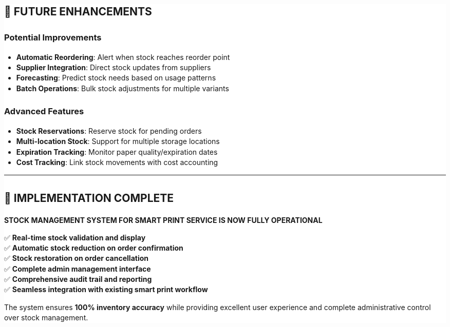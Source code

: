 ## 🔮 FUTURE ENHANCEMENTS

### **Potential Improvements**

-   **Automatic Reordering**: Alert when stock reaches reorder point
-   **Supplier Integration**: Direct stock updates from suppliers
-   **Forecasting**: Predict stock needs based on usage patterns
-   **Batch Operations**: Bulk stock adjustments for multiple variants

### **Advanced Features**

-   **Stock Reservations**: Reserve stock for pending orders
-   **Multi-location Stock**: Support for multiple storage locations
-   **Expiration Tracking**: Monitor paper quality/expiration dates
-   **Cost Tracking**: Link stock movements with cost accounting

---

## 🎉 IMPLEMENTATION COMPLETE

**STOCK MANAGEMENT SYSTEM FOR SMART PRINT SERVICE IS NOW FULLY OPERATIONAL**

✅ **Real-time stock validation and display**  
✅ **Automatic stock reduction on order confirmation**  
✅ **Stock restoration on order cancellation**  
✅ **Complete admin management interface**  
✅ **Comprehensive audit trail and reporting**  
✅ **Seamless integration with existing smart print workflow**

The system ensures **100% inventory accuracy** while providing excellent user experience and complete administrative control over stock management.
